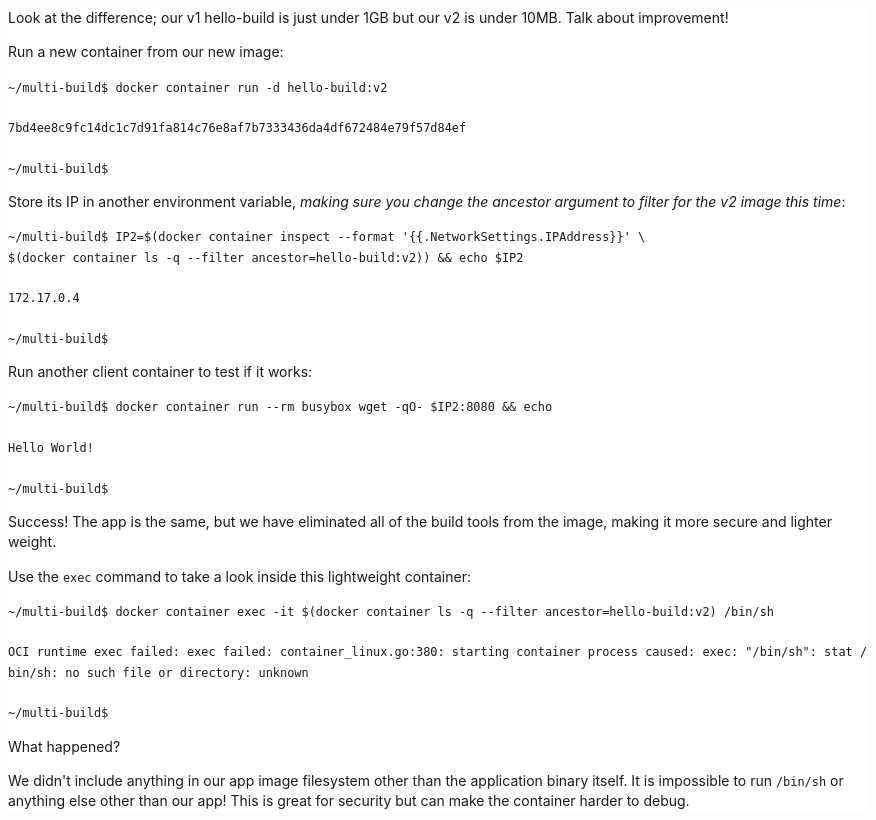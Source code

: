 Look at the difference; our v1 hello-build is just under 1GB but our v2 is under 10MB. Talk about improvement!

Run a new container from our new image:

```
~/multi-build$ docker container run -d hello-build:v2

7bd4ee8c9fc14dc1c7d91fa814c76e8af7b7333436da4df672484e79f57d84ef

~/multi-build$
```

Store its IP in another environment variable, _making sure you change the ancestor argument to filter for the v2 image
this time_:

```
~/multi-build$ IP2=$(docker container inspect --format '{{.NetworkSettings.IPAddress}}' \
$(docker container ls -q --filter ancestor=hello-build:v2)) && echo $IP2

172.17.0.4

~/multi-build$
```

Run another client container to test if it works:

```
~/multi-build$ docker container run --rm busybox wget -qO- $IP2:8080 && echo

Hello World!

~/multi-build$
```

Success! The app is the same, but we have eliminated all of the build tools from the image, making it more secure and
lighter weight.

Use the `exec` command to take a look inside this lightweight container:

```
~/multi-build$ docker container exec -it $(docker container ls -q --filter ancestor=hello-build:v2) /bin/sh

OCI runtime exec failed: exec failed: container_linux.go:380: starting container process caused: exec: "/bin/sh": stat /bin/sh: no such file or directory: unknown

~/multi-build$
```

What happened?

We didn't include anything in our app image filesystem other than the application binary itself. It is impossible to run
`/bin/sh` or anything else other than our app! This is great for security but can make the container harder to debug.
